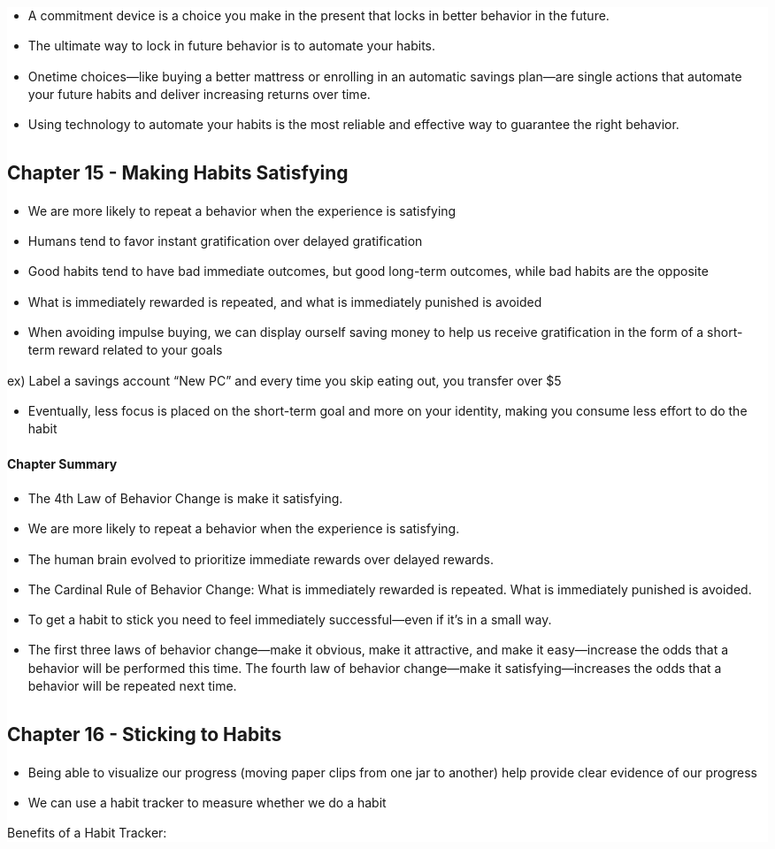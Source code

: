 -   A commitment device is a choice you make in the present that locks in better behavior in the future.
    
-   The ultimate way to lock in future behavior is to automate your habits.
    
-   Onetime choices—like buying a better mattress or enrolling in an automatic savings plan—are single actions that automate your future habits and deliver increasing returns over time.
    
-   Using technology to automate your habits is the most reliable and effective way to guarantee the right behavior.
    

## Chapter 15 - Making Habits Satisfying

-   We are more likely to repeat a behavior when the experience is satisfying
    
-   Humans tend to favor instant gratification over delayed gratification
    
-   Good habits tend to have bad immediate outcomes, but good long-term outcomes, while bad habits are the opposite
    
-   What is immediately rewarded is repeated, and what is immediately punished is avoided
    
-   When avoiding impulse buying, we can display ourself saving money to help us receive gratification in the form of a short-term reward related to your goals
    

ex) Label a savings account “New PC” and every time you skip eating out, you transfer over $5

-   Eventually, less focus is placed on the short-term goal and more on your identity, making you consume less effort to do the habit
    

#### Chapter Summary

-   The 4th Law of Behavior Change is make it satisfying.
    
-   We are more likely to repeat a behavior when the experience is satisfying.
    
-   The human brain evolved to prioritize immediate rewards over delayed rewards.
    
-   The Cardinal Rule of Behavior Change: What is immediately rewarded is repeated. What is immediately punished is avoided.
    
-   To get a habit to stick you need to feel immediately successful—even if it’s in a small way.
    
-   The first three laws of behavior change—make it obvious, make it attractive, and make it easy—increase the odds that a behavior will be performed this time. The fourth law of behavior change—make it satisfying—increases the odds that a behavior will be repeated next time.
    

## Chapter 16 - Sticking to Habits

-   Being able to visualize our progress (moving paper clips from one jar to another) help provide clear evidence of our progress
    
-   We can use a habit tracker to measure whether we do a habit
    

Benefits of a Habit Tracker:
